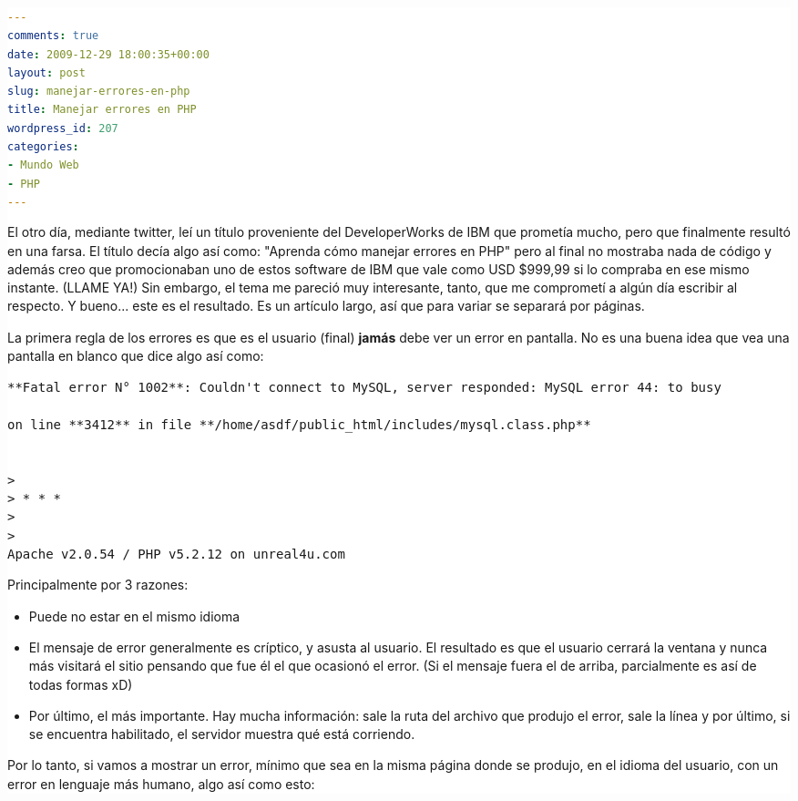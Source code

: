 ```yaml
---
comments: true
date: 2009-12-29 18:00:35+00:00
layout: post
slug: manejar-errores-en-php
title: Manejar errores en PHP
wordpress_id: 207
categories:
- Mundo Web
- PHP
---
```


El otro día, mediante twitter, leí un título proveniente del DeveloperWorks de IBM que prometía mucho, pero que finalmente resultó en una farsa. El título decía algo así como: "Aprenda cómo manejar errores en PHP" pero al final no mostraba nada de código y además creo que promocionaban uno de estos software de IBM que vale como USD $999,99 si lo compraba en ese mismo instante. (LLAME YA!)
Sin embargo, el tema me pareció muy interesante, tanto, que me comprometí a algún día escribir al respecto. Y bueno... este es el resultado. Es un artículo largo, así que para variar se separará por páginas.



La primera regla de los errores es que es el usuario (final) **jamás** debe ver un error en pantalla. No es una buena idea que vea una pantalla en blanco que dice algo así como:


<pre>**Fatal error N° 1002**: Couldn't connect to MySQL, server responded: MySQL error 44: to busy

on line **3412** in file **/home/asdf/public_html/includes/mysql.class.php**


> 
> * * *
> 
> 
Apache v2.0.54 / PHP v5.2.12 on unreal4u.com</pre>


Principalmente por 3 razones:



	
  * Puede no estar en el mismo idioma

	
  * El mensaje de error generalmente es críptico, y asusta al usuario. El resultado es que el usuario cerrará la ventana y nunca más visitará el sitio pensando que fue él el que ocasionó el error. (Si el mensaje fuera el de arriba, parcialmente es así de todas formas xD)

	
  * Por último, el más importante. Hay mucha información: sale la ruta del archivo que produjo el error, sale la línea y por último, si se encuentra habilitado, el servidor muestra qué está corriendo.


Por lo tanto, si vamos a mostrar un error, mínimo que sea en la misma página donde se produjo, en el idioma del usuario, con un error en lenguaje más humano, algo así como esto:

